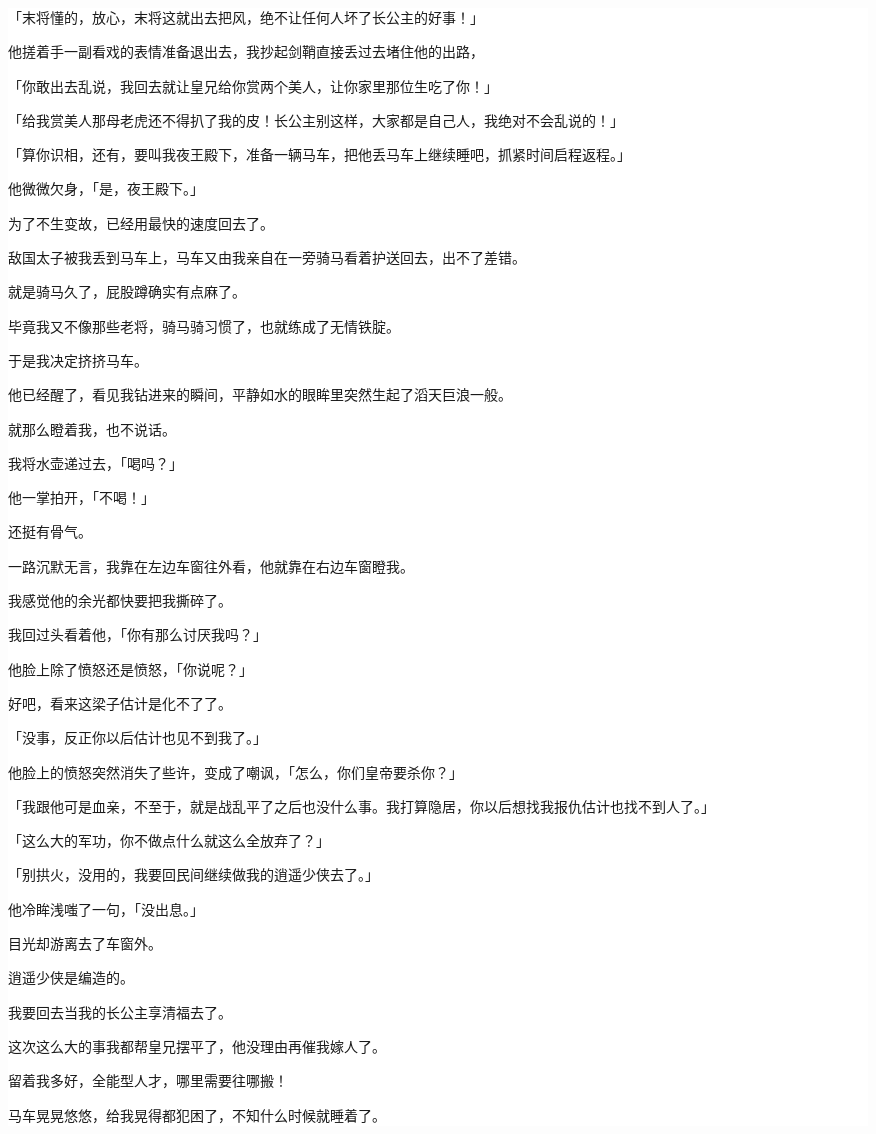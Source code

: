 「末将懂的，放心，末将这就出去把风，绝不让任何人坏了长公主的好事！」

他搓着手一副看戏的表情准备退出去，我抄起剑鞘直接丢过去堵住他的出路，

「你敢出去乱说，我回去就让皇兄给你赏两个美人，让你家里那位生吃了你！」

「给我赏美人那母老虎还不得扒了我的皮！长公主别这样，大家都是自己人，我绝对不会乱说的！」

「算你识相，还有，要叫我夜王殿下，准备一辆马车，把他丢马车上继续睡吧，抓紧时间启程返程。」

他微微欠身，「是，夜王殿下。」

为了不生变故，已经用最快的速度回去了。

敌国太子被我丢到马车上，马车又由我亲自在一旁骑马看着护送回去，出不了差错。

就是骑马久了，屁股蹲确实有点麻了。

毕竟我又不像那些老将，骑马骑习惯了，也就练成了无情铁腚。

于是我决定挤挤马车。

他已经醒了，看见我钻进来的瞬间，平静如水的眼眸里突然生起了滔天巨浪一般。

就那么瞪着我，也不说话。

我将水壶递过去，「喝吗？」

他一掌拍开，「不喝！」

还挺有骨气。

一路沉默无言，我靠在左边车窗往外看，他就靠在右边车窗瞪我。

我感觉他的余光都快要把我撕碎了。

我回过头看着他，「你有那么讨厌我吗？」

他脸上除了愤怒还是愤怒，「你说呢？」

好吧，看来这梁子估计是化不了了。

「没事，反正你以后估计也见不到我了。」

他脸上的愤怒突然消失了些许，变成了嘲讽，「怎么，你们皇帝要杀你？」

「我跟他可是血亲，不至于，就是战乱平了之后也没什么事。我打算隐居，你以后想找我报仇估计也找不到人了。」

「这么大的军功，你不做点什么就这么全放弃了？」

「别拱火，没用的，我要回民间继续做我的逍遥少侠去了。」

他冷眸浅嗤了一句，「没出息。」

目光却游离去了车窗外。

逍遥少侠是编造的。

我要回去当我的长公主享清福去了。

这次这么大的事我都帮皇兄摆平了，他没理由再催我嫁人了。

留着我多好，全能型人才，哪里需要往哪搬！

马车晃晃悠悠，给我晃得都犯困了，不知什么时候就睡着了。
